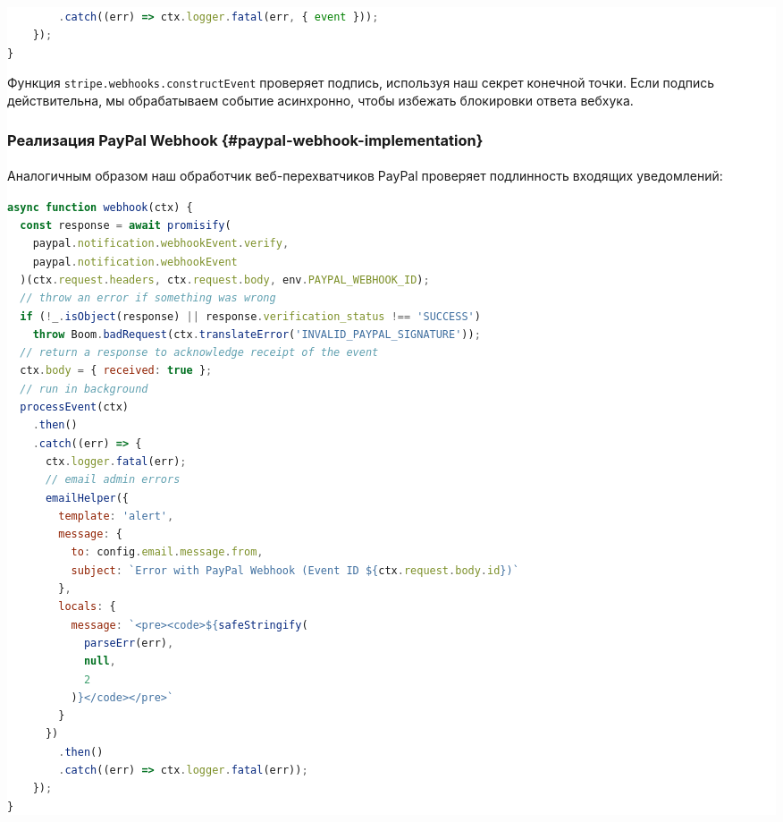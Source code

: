 ```javascript
        .catch((err) => ctx.logger.fatal(err, { event }));
    });
}
```

Функция `stripe.webhooks.constructEvent` проверяет подпись, используя наш секрет конечной точки. Если подпись действительна, мы обрабатываем событие асинхронно, чтобы избежать блокировки ответа вебхука.

### Реализация PayPal Webhook {#paypal-webhook-implementation}

Аналогичным образом наш обработчик веб-перехватчиков PayPal проверяет подлинность входящих уведомлений:

```javascript
async function webhook(ctx) {
  const response = await promisify(
    paypal.notification.webhookEvent.verify,
    paypal.notification.webhookEvent
  )(ctx.request.headers, ctx.request.body, env.PAYPAL_WEBHOOK_ID);
  // throw an error if something was wrong
  if (!_.isObject(response) || response.verification_status !== 'SUCCESS')
    throw Boom.badRequest(ctx.translateError('INVALID_PAYPAL_SIGNATURE'));
  // return a response to acknowledge receipt of the event
  ctx.body = { received: true };
  // run in background
  processEvent(ctx)
    .then()
    .catch((err) => {
      ctx.logger.fatal(err);
      // email admin errors
      emailHelper({
        template: 'alert',
        message: {
          to: config.email.message.from,
          subject: `Error with PayPal Webhook (Event ID ${ctx.request.body.id})`
        },
        locals: {
          message: `<pre><code>${safeStringify(
            parseErr(err),
            null,
            2
          )}</code></pre>`
        }
      })
        .then()
        .catch((err) => ctx.logger.fatal(err));
    });
}
```
